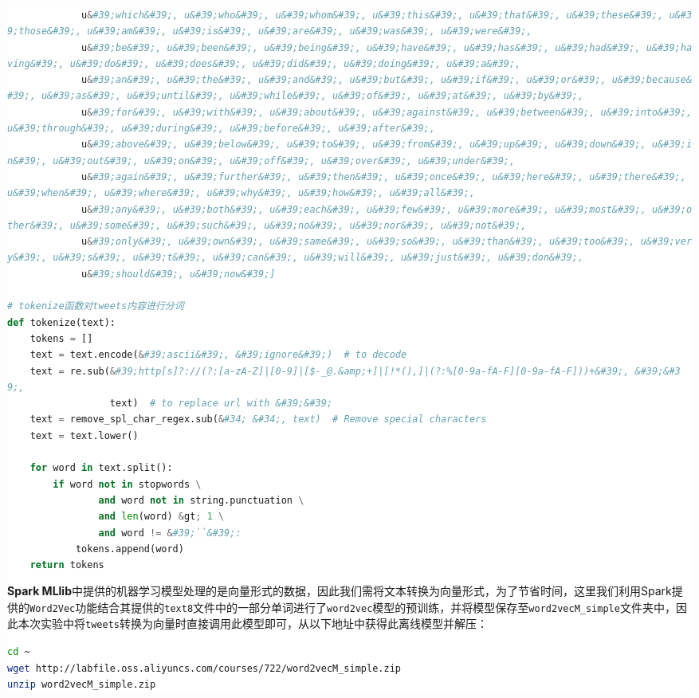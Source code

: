 ```python
             u&#39;which&#39;, u&#39;who&#39;, u&#39;whom&#39;, u&#39;this&#39;, u&#39;that&#39;, u&#39;these&#39;, u&#39;those&#39;, u&#39;am&#39;, u&#39;is&#39;, u&#39;are&#39;, u&#39;was&#39;, u&#39;were&#39;,
             u&#39;be&#39;, u&#39;been&#39;, u&#39;being&#39;, u&#39;have&#39;, u&#39;has&#39;, u&#39;had&#39;, u&#39;having&#39;, u&#39;do&#39;, u&#39;does&#39;, u&#39;did&#39;, u&#39;doing&#39;, u&#39;a&#39;,
             u&#39;an&#39;, u&#39;the&#39;, u&#39;and&#39;, u&#39;but&#39;, u&#39;if&#39;, u&#39;or&#39;, u&#39;because&#39;, u&#39;as&#39;, u&#39;until&#39;, u&#39;while&#39;, u&#39;of&#39;, u&#39;at&#39;, u&#39;by&#39;,
             u&#39;for&#39;, u&#39;with&#39;, u&#39;about&#39;, u&#39;against&#39;, u&#39;between&#39;, u&#39;into&#39;, u&#39;through&#39;, u&#39;during&#39;, u&#39;before&#39;, u&#39;after&#39;,
             u&#39;above&#39;, u&#39;below&#39;, u&#39;to&#39;, u&#39;from&#39;, u&#39;up&#39;, u&#39;down&#39;, u&#39;in&#39;, u&#39;out&#39;, u&#39;on&#39;, u&#39;off&#39;, u&#39;over&#39;, u&#39;under&#39;,
             u&#39;again&#39;, u&#39;further&#39;, u&#39;then&#39;, u&#39;once&#39;, u&#39;here&#39;, u&#39;there&#39;, u&#39;when&#39;, u&#39;where&#39;, u&#39;why&#39;, u&#39;how&#39;, u&#39;all&#39;,
             u&#39;any&#39;, u&#39;both&#39;, u&#39;each&#39;, u&#39;few&#39;, u&#39;more&#39;, u&#39;most&#39;, u&#39;other&#39;, u&#39;some&#39;, u&#39;such&#39;, u&#39;no&#39;, u&#39;nor&#39;, u&#39;not&#39;,
             u&#39;only&#39;, u&#39;own&#39;, u&#39;same&#39;, u&#39;so&#39;, u&#39;than&#39;, u&#39;too&#39;, u&#39;very&#39;, u&#39;s&#39;, u&#39;t&#39;, u&#39;can&#39;, u&#39;will&#39;, u&#39;just&#39;, u&#39;don&#39;,
             u&#39;should&#39;, u&#39;now&#39;]
             
# tokenize函数对tweets内容进行分词
def tokenize(text):
    tokens = []
    text = text.encode(&#39;ascii&#39;, &#39;ignore&#39;)  # to decode
    text = re.sub(&#39;http[s]?://(?:[a-zA-Z]|[0-9]|[$-_@.&amp;+]|[!*(),]|(?:%[0-9a-fA-F][0-9a-fA-F]))+&#39;, &#39;&#39;,
                  text)  # to replace url with &#39;&#39;
    text = remove_spl_char_regex.sub(&#34; &#34;, text)  # Remove special characters
    text = text.lower()

    for word in text.split():
        if word not in stopwords \
                and word not in string.punctuation \
                and len(word) &gt; 1 \
                and word != &#39;``&#39;:
            tokens.append(word)
    return tokens
```
**Spark MLlib**中提供的机器学习模型处理的是向量形式的数据，因此我们需将文本转换为向量形式，为了节省时间，这里我们利用Spark提供的`Word2Vec`功能结合其提供的`text8`文件中的一部分单词进行了`word2vec`模型的预训练，并将模型保存至`word2vecM_simple`文件夹中，因此本次实验中将`tweets`转换为向量时直接调用此模型即可，从以下地址中获得此离线模型并解压：
```bash
cd ~
wget http://labfile.oss.aliyuncs.com/courses/722/word2vecM_simple.zip
unzip word2vecM_simple.zip
```
